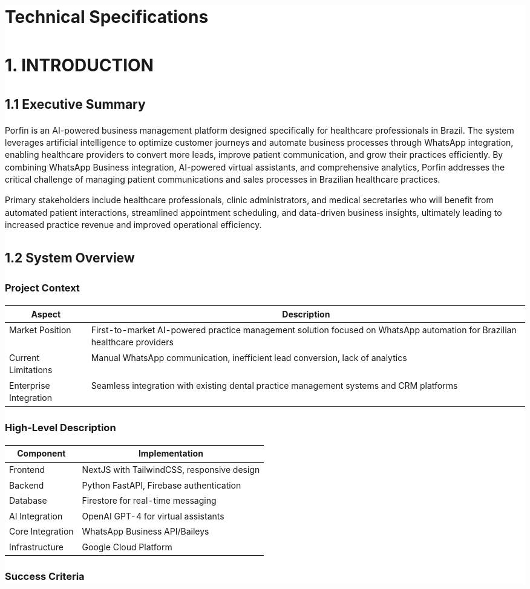 # Technical Specifications

# 1. INTRODUCTION

## 1.1 Executive Summary

Porfin is an AI-powered business management platform designed specifically for healthcare professionals in Brazil. The system leverages artificial intelligence to optimize customer journeys and automate business processes through WhatsApp integration, enabling healthcare providers to convert more leads, improve patient communication, and grow their practices efficiently. By combining WhatsApp Business integration, AI-powered virtual assistants, and comprehensive analytics, Porfin addresses the critical challenge of managing patient communications and sales processes in Brazilian healthcare practices.

Primary stakeholders include healthcare professionals, clinic administrators, and medical secretaries who will benefit from automated patient interactions, streamlined appointment scheduling, and data-driven business insights, ultimately leading to increased practice revenue and improved operational efficiency.

## 1.2 System Overview

### Project Context

| Aspect | Description |
|--------|-------------|
| Market Position | First-to-market AI-powered practice management solution focused on WhatsApp automation for Brazilian healthcare providers |
| Current Limitations | Manual WhatsApp communication, inefficient lead conversion, lack of analytics |
| Enterprise Integration | Seamless integration with existing dental practice management systems and CRM platforms |

### High-Level Description

| Component | Implementation |
|-----------|----------------|
| Frontend | NextJS with TailwindCSS, responsive design |
| Backend | Python FastAPI, Firebase authentication |
| Database | Firestore for real-time messaging |
| AI Integration | OpenAI GPT-4 for virtual assistants |
| Core Integration | WhatsApp Business API/Baileys |
| Infrastructure | Google Cloud Platform |

### Success Criteria
